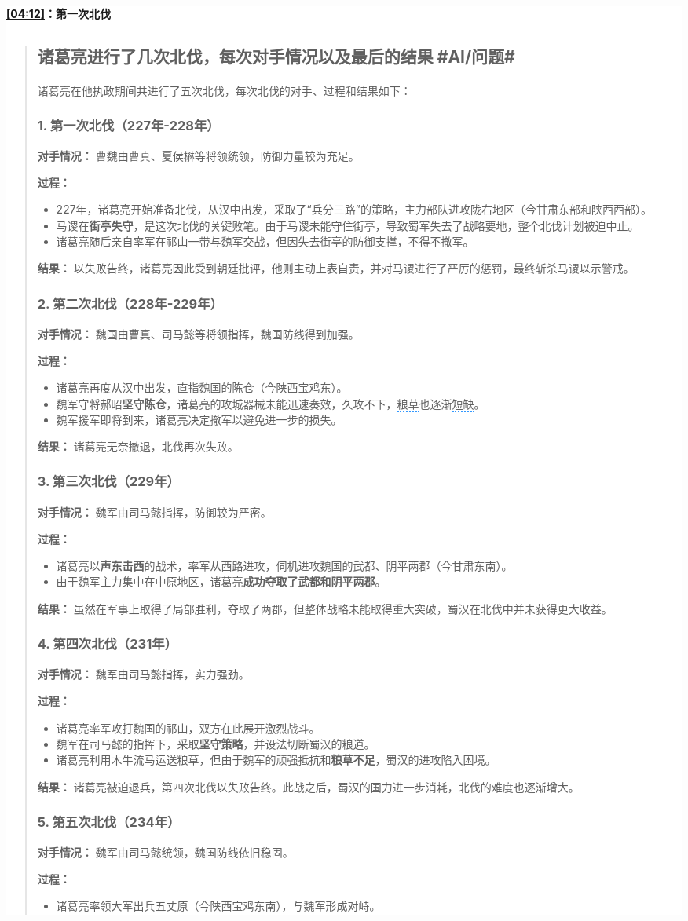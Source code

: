 #### [[04:12]](## "https://www.youtube.com/embed/-TJtczs1McQ")：第一次北伐

> ## 诸葛亮进行了几次北伐，每次对手情况以及最后的结果  #AI/问题#​
>
> 诸葛亮在他执政期间共进行了五次北伐，每次北伐的对手、过程和结果如下：
>
> ### 1. **第一次北伐（227年-228年）**
>
> **对手情况：**  曹魏由曹真、夏侯楙等将领统领，防御力量较为充足。
>
> **过程：**
>
> * 227年，诸葛亮开始准备北伐，从汉中出发，采取了“兵分三路”的策略，主力部队进攻陇右地区（今甘肃东部和陕西西部）。
> * 马谡在**街亭失守**，是这次北伐的关键败笔。由于马谡未能守住街亭，导致蜀军失去了战略要地，整个北伐计划被迫中止。
> * 诸葛亮随后亲自率军在祁山一带与魏军交战，但因失去街亭的防御支撑，不得不撤军。
>
> **结果：**  以失败告终，诸葛亮因此受到朝廷批评，他则主动上表自责，并对马谡进行了严厉的惩罚，最终斩杀马谡以示警戒。
>
> ### 2. **第二次北伐（228年-229年）**
>
> **对手情况：**  魏国由曹真、司马懿等将领指挥，魏国防线得到加强。
>
> **过程：**
>
> * 诸葛亮再度从汉中出发，直指魏国的陈仓（今陕西宝鸡东）。
> * 魏军守将郝昭**坚守陈仓**，诸葛亮的攻城器械未能迅速奏效，久攻不下，<span data-type="text" style="cursor: pointer; border-bottom: 2px dotted rgb(51, 153, 255); color: var(--b3-font-color11);">粮草</span>也逐渐<span data-type="text" style="cursor: pointer; border-bottom: 2px dotted rgb(51, 153, 255); color: var(--b3-font-color11);">短缺</span>。
> * 魏军援军即将到来，诸葛亮决定撤军以避免进一步的损失。
>
> **结果：**  诸葛亮无奈撤退，北伐再次失败。
>
> ### 3. **第三次北伐（229年）**
>
> **对手情况：**  魏军由司马懿指挥，防御较为严密。
>
> **过程：**
>
> * 诸葛亮以**声东击西**的战术，率军从西路进攻，伺机进攻魏国的武都、阴平两郡（今甘肃东南）。
> * 由于魏军主力集中在中原地区，诸葛亮**成功夺取了武都和阴平两郡**。
>
> **结果：**  虽然在军事上取得了局部胜利，夺取了两郡，但整体战略未能取得重大突破，蜀汉在北伐中并未获得更大收益。
>
> ### 4. **第四次北伐（231年）**
>
> **对手情况：**  魏军由司马懿指挥，实力强劲。
>
> **过程：**
>
> * 诸葛亮率军攻打魏国的祁山，双方在此展开激烈战斗。
> * 魏军在司马懿的指挥下，采取**坚守策略**，并设法切断蜀汉的粮道。
> * 诸葛亮利用木牛流马运送粮草，但由于魏军的顽强抵抗和**粮草不足**，蜀汉的进攻陷入困境。
>
> **结果：**  诸葛亮被迫退兵，第四次北伐以失败告终。此战之后，蜀汉的国力进一步消耗，北伐的难度也逐渐增大。
>
> ### 5. **第五次北伐（234年）**
>
> **对手情况：**  魏军由司马懿统领，魏国防线依旧稳固。
>
> **过程：**
>
> * 诸葛亮率领大军出兵五丈原（今陕西宝鸡东南），与魏军形成对峙。